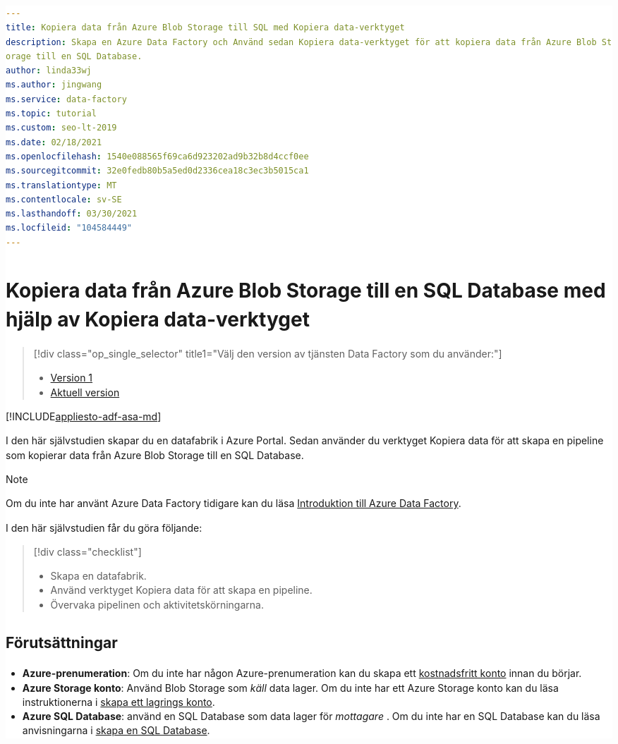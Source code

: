 ```yaml
---
title: Kopiera data från Azure Blob Storage till SQL med Kopiera data-verktyget
description: Skapa en Azure Data Factory och Använd sedan Kopiera data-verktyget för att kopiera data från Azure Blob Storage till en SQL Database.
author: linda33wj
ms.author: jingwang
ms.service: data-factory
ms.topic: tutorial
ms.custom: seo-lt-2019
ms.date: 02/18/2021
ms.openlocfilehash: 1540e088565f69ca6d923202ad9b32b8d4ccf0ee
ms.sourcegitcommit: 32e0fedb80b5a5ed0d2336cea18c3ec3b5015ca1
ms.translationtype: MT
ms.contentlocale: sv-SE
ms.lasthandoff: 03/30/2021
ms.locfileid: "104584449"
---
```

# <a name="copy-data-from-azure-blob-storage-to-a-sql-database-by-using-the-copy-data-tool"></a>Kopiera data från Azure Blob Storage till en SQL Database med hjälp av Kopiera data-verktyget

> [!div class="op_single_selector" title1="Välj den version av tjänsten Data Factory som du använder:"]
> * [Version 1](v1/data-factory-copy-data-from-azure-blob-storage-to-sql-database.md)
> * [Aktuell version](tutorial-copy-data-tool.md)

[!INCLUDE[appliesto-adf-asa-md](includes/appliesto-adf-asa-md.md)]

I den här självstudien skapar du en datafabrik i Azure Portal. Sedan använder du verktyget Kopiera data för att skapa en pipeline som kopierar data från Azure Blob Storage till en SQL Database.

> [!NOTE]
> Om du inte har använt Azure Data Factory tidigare kan du läsa [Introduktion till Azure Data Factory](introduction.md).

I den här självstudien får du göra följande:
> [!div class="checklist"]
> * Skapa en datafabrik.
> * Använd verktyget Kopiera data för att skapa en pipeline.
> * Övervaka pipelinen och aktivitetskörningarna.

## <a name="prerequisites"></a>Förutsättningar

* **Azure-prenumeration**: Om du inte har någon Azure-prenumeration kan du skapa ett [kostnadsfritt konto](https://azure.microsoft.com/free/) innan du börjar.
* **Azure Storage konto**: Använd Blob Storage som _käll_ data lager. Om du inte har ett Azure Storage konto kan du läsa instruktionerna i [skapa ett lagrings konto](../storage/common/storage-account-create.md).
* **Azure SQL Database**: använd en SQL Database som data lager för _mottagare_ . Om du inte har en SQL Database kan du läsa anvisningarna i [skapa en SQL Database](../azure-sql/database/single-database-create-quickstart.md).
